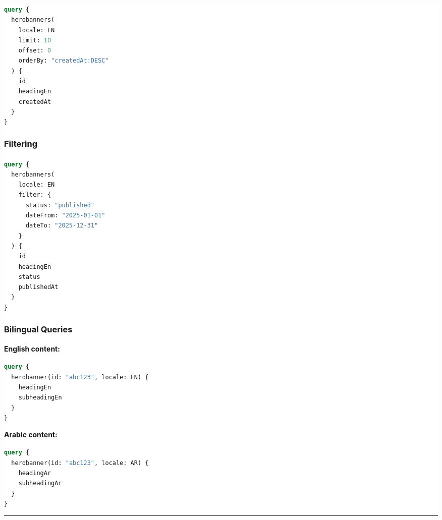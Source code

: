 ```graphql
query {
  herobanners(
    locale: EN
    limit: 10
    offset: 0
    orderBy: "createdAt:DESC"
  ) {
    id
    headingEn
    createdAt
  }
}
```

### Filtering

```graphql
query {
  herobanners(
    locale: EN
    filter: {
      status: "published"
      dateFrom: "2025-01-01"
      dateTo: "2025-12-31"
    }
  ) {
    id
    headingEn
    status
    publishedAt
  }
}
```

### Bilingual Queries

**English content:**
```graphql
query {
  herobanner(id: "abc123", locale: EN) {
    headingEn
    subheadingEn
  }
}
```

**Arabic content:**
```graphql
query {
  herobanner(id: "abc123", locale: AR) {
    headingAr
    subheadingAr
  }
}
```

---